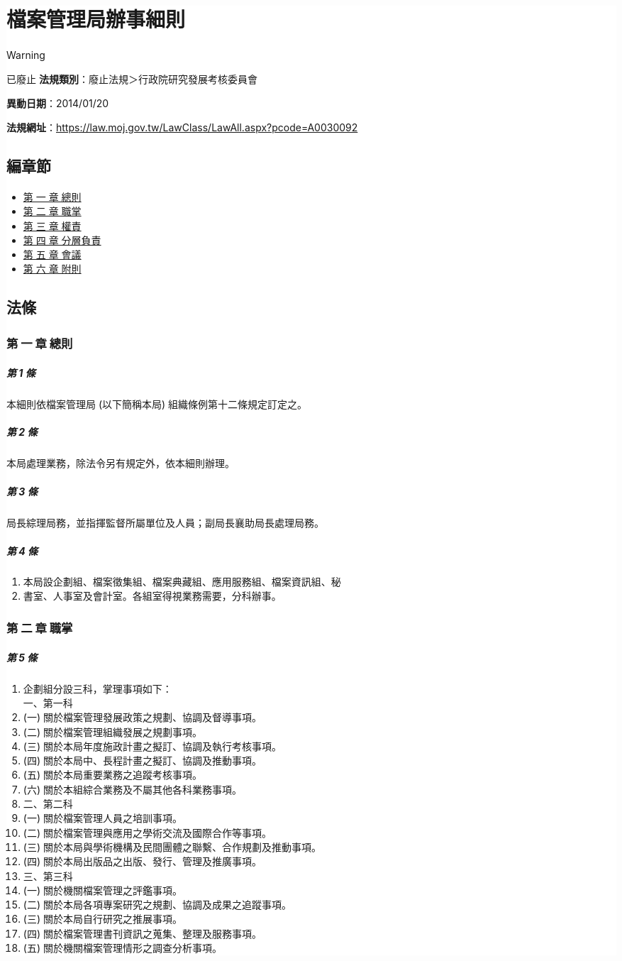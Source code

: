 # 檔案管理局辦事細則


> [!WARNING]
> 已廢止
**法規類別**：廢止法規＞行政院研究發展考核委員會

**異動日期**：2014/01/20  

**法規網址**：https://law.moj.gov.tw/LawClass/LawAll.aspx?pcode=A0030092


## 編章節
* [第 一 章  總則](#第-一-章--總則)
* [第 二 章  職掌](#第-二-章--職掌)
* [第 三 章  權責](#第-三-章--權責)
* [第 四 章  分層負責](#第-四-章--分層負責)
* [第 五 章  會議](#第-五-章--會議)
* [第 六 章  附則](#第-六-章--附則)
## 法條
### 第 一 章  總則

##### 第 1 條
本細則依檔案管理局 (以下簡稱本局) 組織條例第十二條規定訂定之。

##### 第 2 條
本局處理業務，除法令另有規定外，依本細則辦理。

##### 第 3 條
局長綜理局務，並指揮監督所屬單位及人員；副局長襄助局長處理局務。

##### 第 4 條
1. 本局設企劃組、檔案徵集組、檔案典藏組、應用服務組、檔案資訊組、秘
1. 書室、人事室及會計室。各組室得視業務需要，分科辦事。

### 第 二 章  職掌

##### 第 5 條
1. 企劃組分設三科，掌理事項如下：  
一、第一科
1.  (一) 關於檔案管理發展政策之規劃、協調及督導事項。
1.  (二) 關於檔案管理組織發展之規劃事項。
1.  (三) 關於本局年度施政計畫之擬訂、協調及執行考核事項。
1.  (四) 關於本局中、長程計畫之擬訂、協調及推動事項。
1.  (五) 關於本局重要業務之追蹤考核事項。
1.  (六) 關於本組綜合業務及不屬其他各科業務事項。
1. 二、第二科
1.  (一) 關於檔案管理人員之培訓事項。
1.  (二) 關於檔案管理與應用之學術交流及國際合作等事項。
1.  (三) 關於本局與學術機構及民間團體之聯繫、合作規劃及推動事項。
1.  (四) 關於本局出版品之出版、發行、管理及推廣事項。
1. 三、第三科
1.  (一) 關於機關檔案管理之評鑑事項。
1.  (二) 關於本局各項專案研究之規劃、協調及成果之追蹤事項。
1.  (三) 關於本局自行研究之推展事項。
1.  (四) 關於檔案管理書刊資訊之蒐集、整理及服務事項。
1.  (五) 關於機關檔案管理情形之調查分析事項。
